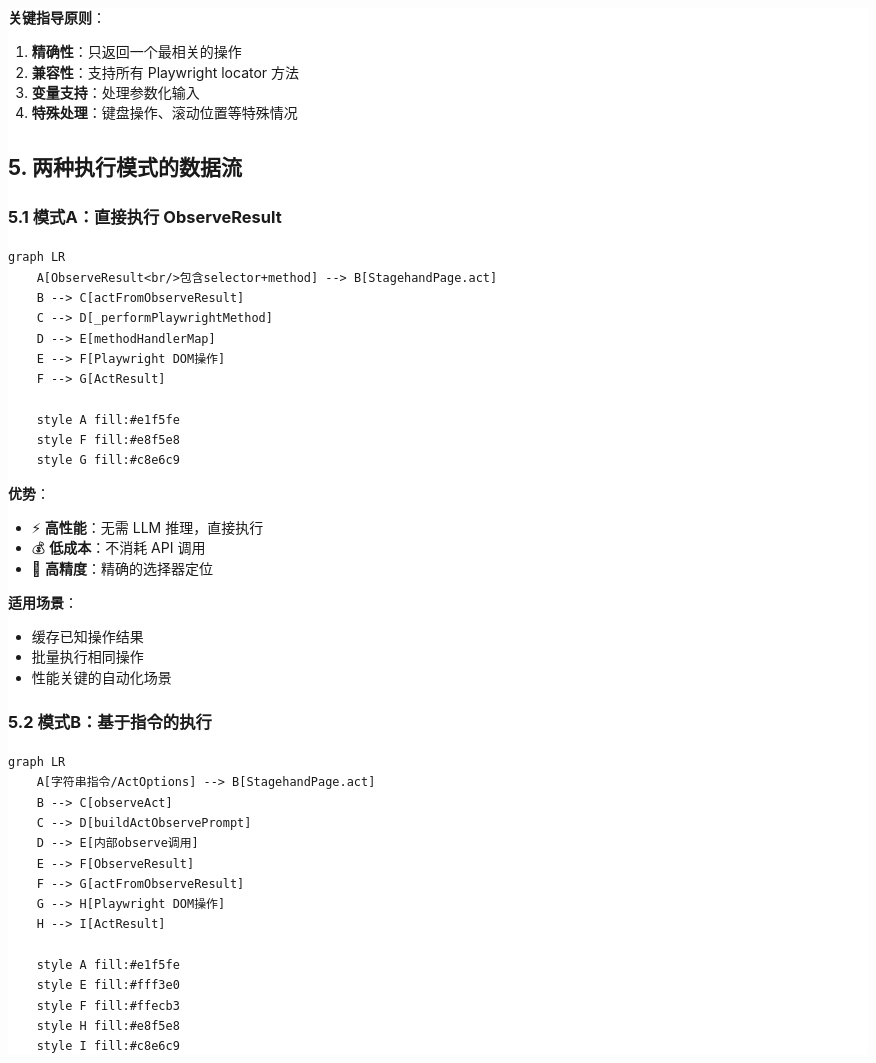 **关键指导原则**：

1. **精确性**：只返回一个最相关的操作
2. **兼容性**：支持所有 Playwright locator 方法
3. **变量支持**：处理参数化输入
4. **特殊处理**：键盘操作、滚动位置等特殊情况

## 5. 两种执行模式的数据流

### 5.1 模式A：直接执行 ObserveResult

```mermaid
graph LR
    A[ObserveResult<br/>包含selector+method] --> B[StagehandPage.act]
    B --> C[actFromObserveResult]
    C --> D[_performPlaywrightMethod]
    D --> E[methodHandlerMap]
    E --> F[Playwright DOM操作]
    F --> G[ActResult]

    style A fill:#e1f5fe
    style F fill:#e8f5e8
    style G fill:#c8e6c9
```

**优势**：

- ⚡ **高性能**：无需 LLM 推理，直接执行
- 💰 **低成本**：不消耗 API 调用
- 🎯 **高精度**：精确的选择器定位

**适用场景**：

- 缓存已知操作结果
- 批量执行相同操作
- 性能关键的自动化场景

### 5.2 模式B：基于指令的执行

```mermaid
graph LR
    A[字符串指令/ActOptions] --> B[StagehandPage.act]
    B --> C[observeAct]
    C --> D[buildActObservePrompt]
    D --> E[内部observe调用]
    E --> F[ObserveResult]
    F --> G[actFromObserveResult]
    G --> H[Playwright DOM操作]
    H --> I[ActResult]

    style A fill:#e1f5fe
    style E fill:#fff3e0
    style F fill:#ffecb3
    style H fill:#e8f5e8
    style I fill:#c8e6c9
```
